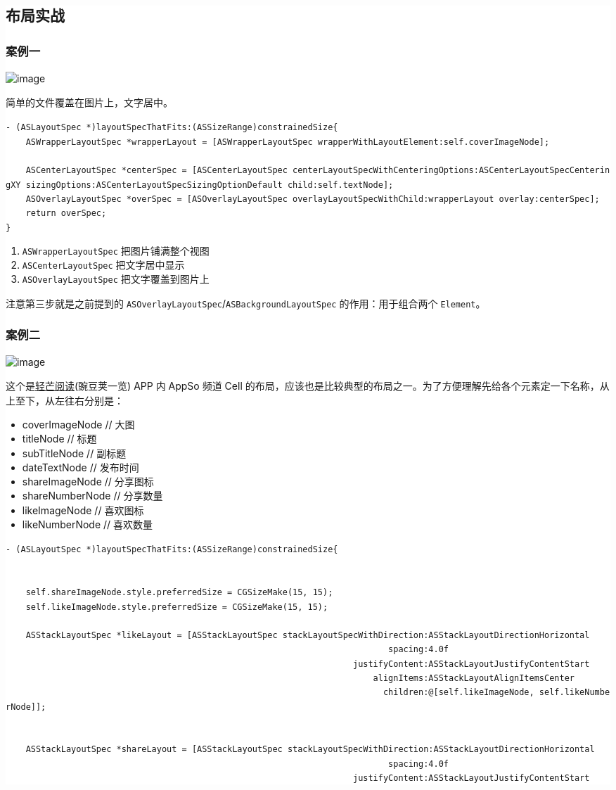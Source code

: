 ## 布局实战

### 案例一
![image](http://7ls0py.com1.z0.glb.clouddn.com/ASDKDemo1.png)

简单的文件覆盖在图片上，文字居中。

```
- (ASLayoutSpec *)layoutSpecThatFits:(ASSizeRange)constrainedSize{
    ASWrapperLayoutSpec *wrapperLayout = [ASWrapperLayoutSpec wrapperWithLayoutElement:self.coverImageNode];

    ASCenterLayoutSpec *centerSpec = [ASCenterLayoutSpec centerLayoutSpecWithCenteringOptions:ASCenterLayoutSpecCenteringXY sizingOptions:ASCenterLayoutSpecSizingOptionDefault child:self.textNode];
    ASOverlayLayoutSpec *overSpec = [ASOverlayLayoutSpec overlayLayoutSpecWithChild:wrapperLayout overlay:centerSpec];
    return overSpec;
}
```
1. `ASWrapperLayoutSpec` 把图片铺满整个视图
2. `ASCenterLayoutSpec` 把文字居中显示
3. `ASOverlayLayoutSpec` 把文字覆盖到图片上

注意第三步就是之前提到的 `ASOverlayLayoutSpec`/`ASBackgroundLayoutSpec` 的作用：用于组合两个 `Element`。

### 案例二

![image](http://7ls0py.com1.z0.glb.clouddn.com/ASDKDemo21.png)

这个是[轻芒阅读](http://www.wandoujia.com/yilan?utm_source=homepage&utm_campaign=routine&utm_medium=internal&utm_content=header)(豌豆荚一览) APP 内 AppSo 频道 Cell 的布局，应该也是比较典型的布局之一。为了方便理解先给各个元素定一下名称，从上至下，从左往右分别是：

* coverImageNode // 大图
* titleNode // 标题
* subTitleNode // 副标题
* dateTextNode // 发布时间
* shareImageNode // 分享图标
* shareNumberNode // 分享数量
* likeImageNode // 喜欢图标
* likeNumberNode // 喜欢数量

```
- (ASLayoutSpec *)layoutSpecThatFits:(ASSizeRange)constrainedSize{


    self.shareImageNode.style.preferredSize = CGSizeMake(15, 15);
    self.likeImageNode.style.preferredSize = CGSizeMake(15, 15);

    ASStackLayoutSpec *likeLayout = [ASStackLayoutSpec stackLayoutSpecWithDirection:ASStackLayoutDirectionHorizontal
                                                                            spacing:4.0f
                                                                     justifyContent:ASStackLayoutJustifyContentStart
                                                                         alignItems:ASStackLayoutAlignItemsCenter
                                                                           children:@[self.likeImageNode, self.likeNumberNode]];


    ASStackLayoutSpec *shareLayout = [ASStackLayoutSpec stackLayoutSpecWithDirection:ASStackLayoutDirectionHorizontal
                                                                            spacing:4.0f
                                                                     justifyContent:ASStackLayoutJustifyContentStart
```